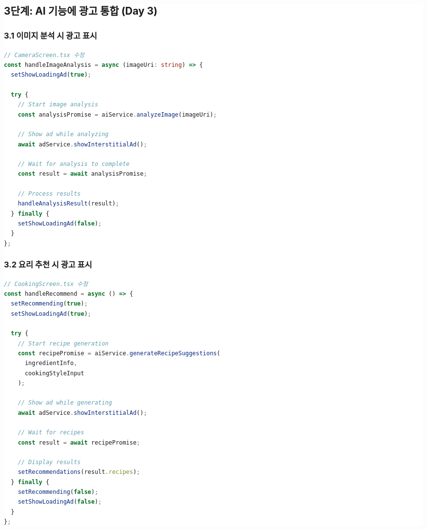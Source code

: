 ```typescript
```

## 3단계: AI 기능에 광고 통합 (Day 3)

### 3.1 이미지 분석 시 광고 표시
```typescript
// CameraScreen.tsx 수정
const handleImageAnalysis = async (imageUri: string) => {
  setShowLoadingAd(true);

  try {
    // Start image analysis
    const analysisPromise = aiService.analyzeImage(imageUri);

    // Show ad while analyzing
    await adService.showInterstitialAd();

    // Wait for analysis to complete
    const result = await analysisPromise;

    // Process results
    handleAnalysisResult(result);
  } finally {
    setShowLoadingAd(false);
  }
};
```

### 3.2 요리 추천 시 광고 표시
```typescript
// CookingScreen.tsx 수정
const handleRecommend = async () => {
  setRecommending(true);
  setShowLoadingAd(true);

  try {
    // Start recipe generation
    const recipePromise = aiService.generateRecipeSuggestions(
      ingredientInfo,
      cookingStyleInput
    );

    // Show ad while generating
    await adService.showInterstitialAd();

    // Wait for recipes
    const result = await recipePromise;

    // Display results
    setRecommendations(result.recipes);
  } finally {
    setRecommending(false);
    setShowLoadingAd(false);
  }
};
```

